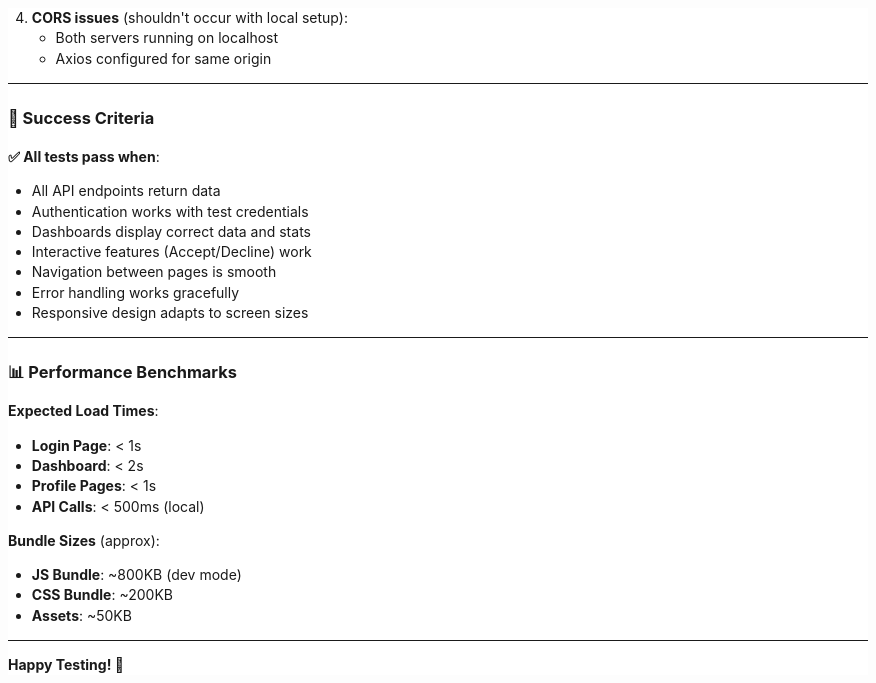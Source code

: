 4. **CORS issues** (shouldn't occur with local setup):
   - Both servers running on localhost
   - Axios configured for same origin

---

### **🎯 Success Criteria**

**✅ All tests pass when**:

- All API endpoints return data
- Authentication works with test credentials
- Dashboards display correct data and stats
- Interactive features (Accept/Decline) work
- Navigation between pages is smooth
- Error handling works gracefully
- Responsive design adapts to screen sizes

---

### **📊 Performance Benchmarks**

**Expected Load Times**:

- **Login Page**: < 1s
- **Dashboard**: < 2s
- **Profile Pages**: < 1s
- **API Calls**: < 500ms (local)

**Bundle Sizes** (approx):

- **JS Bundle**: ~800KB (dev mode)
- **CSS Bundle**: ~200KB
- **Assets**: ~50KB

---

**Happy Testing! 🚀**

